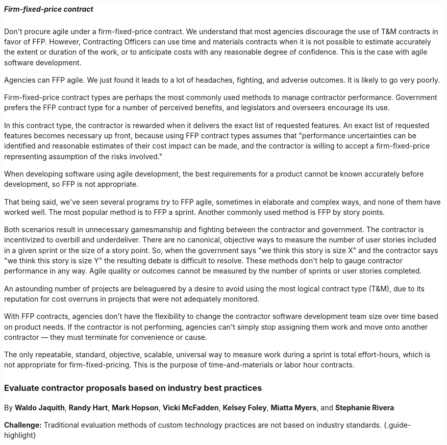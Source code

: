 ##### Firm-fixed-price contract

Don't procure agile under a firm-fixed-price contract. We understand that most agencies discourage the use of T&M contracts in favor of FFP. However, Contracting Officers can use time and materials contracts when it is not possible to estimate accurately the extent or duration of the work, or to anticipate costs with any reasonable degree of confidence. This is the case with agile software development.

Agencies can FFP agile. We just found it leads to a lot of headaches, fighting, and adverse outcomes. It is likely to go very poorly.

Firm-fixed-price contract types are perhaps the most commonly used methods to manage contractor performance. Government prefers the FFP contract type for a number of perceived benefits, and legislators and overseers encourage its use.

In this contract type, the contractor is rewarded when it delivers the exact list of requested features. An exact list of requested features becomes necessary up front, because using FFP contract types assumes that "performance uncertainties can be identified and reasonable estimates of their cost impact can be made, and the contractor is willing to accept a firm-fixed-price representing assumption of the risks involved."

When developing software using agile development, the best requirements for a product cannot be known accurately before development, so FFP is not appropriate.

That being said, we've seen several programs *try* to FFP agile, sometimes in elaborate and complex ways, and none of them have worked well. The most popular method is to FFP a sprint. Another commonly used method is FFP by story points.

Both scenarios result in unnecessary gamesmanship and fighting between the contractor and government. The contractor is incentivized to overbill and underdeliver. There are no canonical, objective ways to measure the number of user stories included in a given sprint or the size of a story point. So, when the government says "we think this story is size X" and the contractor says "we think this story is size Y" the resulting debate is difficult to resolve. These methods don't help to gauge contractor performance in any way. Agile quality or outcomes cannot be measured by the number of sprints or user stories completed.

An astounding number of projects are beleaguered by a desire to avoid using the most logical contract type (T&M), due to its reputation for cost overruns in projects that were not adequately monitored.

With FFP contracts, agencies don't have the flexibility to change the contractor software development team size over time based on product needs. If the contractor is not performing, agencies can't simply stop assigning them work and move onto another contractor — they must terminate for convenience or cause.

The only repeatable, standard, objective, scalable, universal way to measure work during a sprint is total effort-hours, which is not appropriate for firm-fixed-pricing. This is the purpose of time-and-materials or labor hour contracts.

### Evaluate contractor proposals based on industry best practices
By **Waldo Jaquith**, **Randy Hart**, **Mark Hopson**, **Vicki McFadden**, **Kelsey Foley**, **Miatta Myers**, and **Stephanie Rivera**

**Challenge:** Traditional evaluation methods of custom technology practices are not based on industry standards.
{.guide-highlight}
